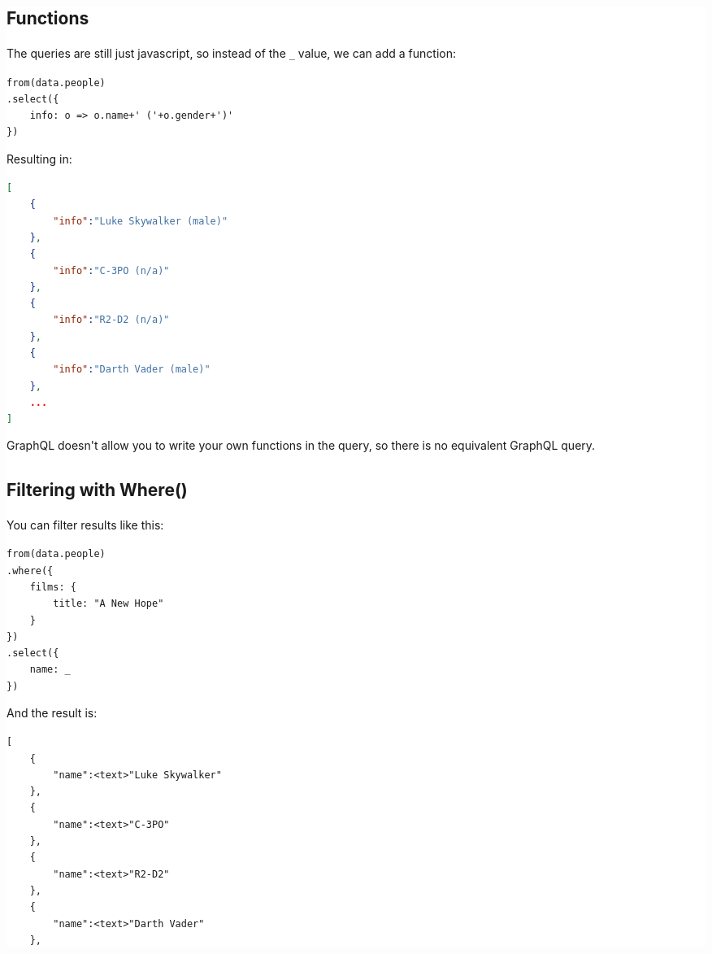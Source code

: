 <a name="functions"></a>
## Functions

The queries are still just javascript, so instead of the `_` value, we can add a function:

```javascript=
from(data.people)
.select({
    info: o => o.name+' ('+o.gender+')' 
})
```

Resulting in:

```json
[
    {
        "info":"Luke Skywalker (male)"
    },
    {
        "info":"C-3PO (n/a)"
    },
    {
        "info":"R2-D2 (n/a)"
    },
    {
        "info":"Darth Vader (male)"
    },
    ...
]
```

GraphQL doesn't allow you to write your own functions in the query, so there is no equivalent GraphQL query.

<a name="where"></a>
## Filtering with Where()

You can filter results like this:

```javascript=
from(data.people)
.where({
    films: {
        title: "A New Hope"
    }
})
.select({
    name: _
})
```

And the result is:
```jsontag
[
    {
        "name":<text>"Luke Skywalker"
    },
    {
        "name":<text>"C-3PO"
    },
    {
        "name":<text>"R2-D2"
    },
    {
        "name":<text>"Darth Vader"
    },
```